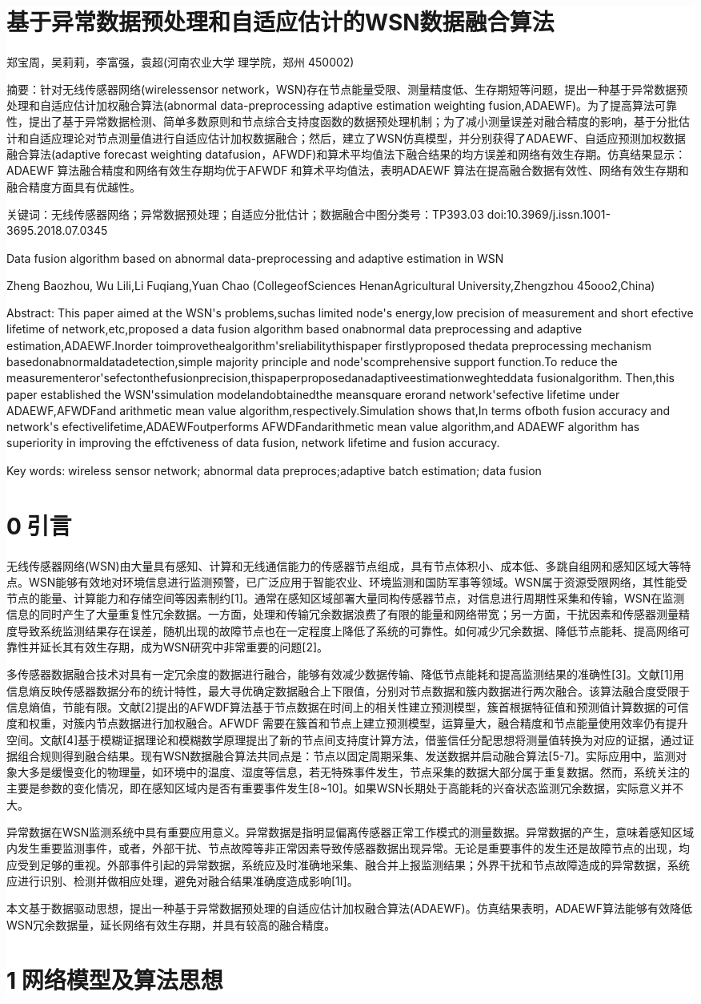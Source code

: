 # 基于异常数据预处理和自适应估计的WSN数据融合算法

郑宝周，吴莉莉，李富强，袁超(河南农业大学 理学院，郑州 450002)

摘要：针对无线传感器网络(wirelessensor network，WSN)存在节点能量受限、测量精度低、生存期短等问题，提出一种基于异常数据预处理和自适应估计加权融合算法(abnormal data-preprocessing adaptive estimation weighting fusion,ADAEWF)。为了提高算法可靠性，提出了基于异常数据检测、简单多数原则和节点综合支持度函数的数据预处理机制；为了减小测量误差对融合精度的影响，基于分批估计和自适应理论对节点测量值进行自适应估计加权数据融合；然后，建立了WSN仿真模型，并分别获得了ADAEWF、自适应预测加权数据融合算法(adaptive forecast weighting datafusion，AFWDF)和算术平均值法下融合结果的均方误差和网络有效生存期。仿真结果显示：ADAEWF 算法融合精度和网络有效生存期均优于AFWDF 和算术平均值法，表明ADAEWF 算法在提高融合数据有效性、网络有效生存期和融合精度方面具有优越性。

关键词：无线传感器网络；异常数据预处理；自适应分批估计；数据融合中图分类号：TP393.03 doi:10.3969/j.issn.1001-3695.2018.07.0345

Data fusion algorithm based on abnormal data-preprocessing and adaptive estimation in WSN

Zheng Baozhou, Wu Lili,Li Fuqiang,Yuan Chao (CollegeofSciences HenanAgricultural University,Zhengzhou 45ooo2,China)

Abstract: This paper aimed at the WSN's problems,suchas limited node's energy,low precision of measurement and short efective lifetime of network,etc,proposed a data fusion algorithm based onabnormal data preprocessing and adaptive estimation,ADAEWF.Inorder toimprovethealgorithm'sreliabilitythispaper firstlyproposed thedata preprocessing mechanism basedonabnormaldatadetection,simple majority principle and node'scomprehensive support function.To reduce the measurementeror'sefectonthefusionprecision,thispaperproposedanadaptiveestimationweghteddata fusionalgorithm. Then,this paper established the WSN'ssimulation modelandobtainedthe meansquare erorand network'sefective lifetime under ADAEWF,AFWDFand arithmetic mean value algorithm,respectively.Simulation shows that,In terms ofboth fusion accuracy and network's efectivelifetime,ADAEWFoutperforms AFWDFandarithmetic mean value algorithm,and ADAEWF algorithm has superiority in improving the effctiveness of data fusion, network lifetime and fusion accuracy.

Key words: wireless sensor network; abnormal data preproces;adaptive batch estimation; data fusion

# 0 引言

无线传感器网络(WSN)由大量具有感知、计算和无线通信能力的传感器节点组成，具有节点体积小、成本低、多跳自组网和感知区域大等特点。WSN能够有效地对环境信息进行监测预警，已广泛应用于智能农业、环境监测和国防军事等领域。WSN属于资源受限网络，其性能受节点的能量、计算能力和存储空间等因素制约[1]。通常在感知区域部署大量同构传感器节点，对信息进行周期性采集和传输，WSN在监测信息的同时产生了大量重复性冗余数据。一方面，处理和传输冗余数据浪费了有限的能量和网络带宽；另一方面，干扰因素和传感器测量精度导致系统监测结果存在误差，随机出现的故障节点也在一定程度上降低了系统的可靠性。如何减少冗余数据、降低节点能耗、提高网络可靠性并延长其有效生存期，成为WSN研究中非常重要的问题[2]。

多传感器数据融合技术对具有一定冗余度的数据进行融合，能够有效减少数据传输、降低节点能耗和提高监测结果的准确性[3]。文献[1]用信息熵反映传感器数据分布的统计特性，最大寻优确定数据融合上下限值，分别对节点数据和簇内数据进行两次融合。该算法融合度受限于信息熵值，节能有限。文献[2]提出的AFWDF算法基于节点数据在时间上的相关性建立预测模型，簇首根据特征值和预测值计算数据的可信度和权重，对簇内节点数据进行加权融合。AFWDF 需要在簇首和节点上建立预测模型，运算量大，融合精度和节点能量使用效率仍有提升空间。文献[4]基于模糊证据理论和模糊数学原理提出了新的节点间支持度计算方法，借鉴信任分配思想将测量值转换为对应的证据，通过证据组合规则得到融合结果。现有WSN数据融合算法共同点是：节点以固定周期采集、发送数据并启动融合算法[5-7]。实际应用中，监测对象大多是缓慢变化的物理量，如环境中的温度、湿度等信息，若无特殊事件发生，节点采集的数据大部分属于重复数据。然而，系统关注的主要是参数的变化情况，即在感知区域内是否有重要事件发生[8\~10]。如果WSN长期处于高能耗的兴奋状态监测冗余数据，实际意义并不大。

异常数据在WSN监测系统中具有重要应用意义。异常数据是指明显偏离传感器正常工作模式的测量数据。异常数据的产生，意味着感知区域内发生重要监测事件，或者，外部干扰、节点故障等非正常因素导致传感器数据出现异常。无论是重要事件的发生还是故障节点的出现，均应受到足够的重视。外部事件引起的异常数据，系统应及时准确地采集、融合并上报监测结果；外界干扰和节点故障造成的异常数据，系统应进行识别、检测并做相应处理，避免对融合结果准确度造成影响[1I]。

本文基于数据驱动思想，提出一种基于异常数据预处理的自适应估计加权融合算法(ADAEWF)。仿真结果表明，ADAEWF算法能够有效降低WSN冗余数据量，延长网络有效生存期，并具有较高的融合精度。

# 1 网络模型及算法思想

